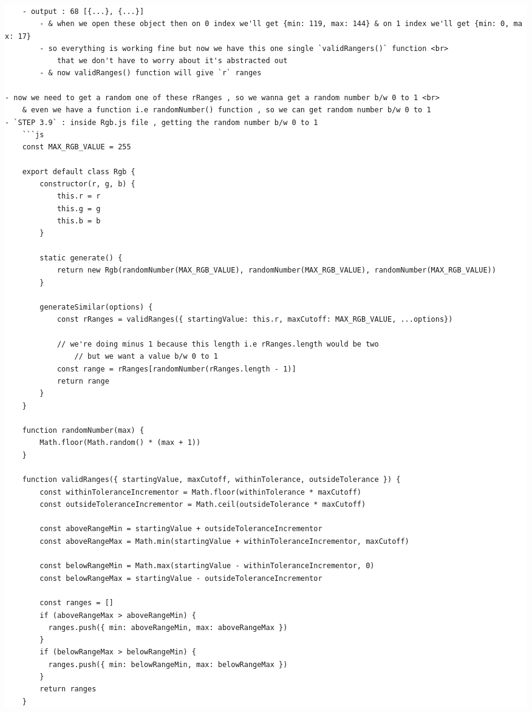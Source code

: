         - output : 68 [{...}, {...}]
            - & when we open these object then on 0 index we'll get {min: 119, max: 144} & on 1 index we'll get {min: 0, max: 17} 
            - so everything is working fine but now we have this one single `validRangers()` function <br>
                that we don't have to worry about it's abstracted out
            - & now validRanges() function will give `r` ranges

    - now we need to get a random one of these rRanges , so we wanna get a random number b/w 0 to 1 <br>
        & even we have a function i.e randomNumber() function , so we can get random number b/w 0 to 1
    - `STEP 3.9` : inside Rgb.js file , getting the random number b/w 0 to 1
        ```js
        const MAX_RGB_VALUE = 255 

        export default class Rgb {
            constructor(r, g, b) {
                this.r = r
                this.g = g
                this.b = b
            } 

            static generate() { 
                return new Rgb(randomNumber(MAX_RGB_VALUE), randomNumber(MAX_RGB_VALUE), randomNumber(MAX_RGB_VALUE)) 
            }

            generateSimilar(options) {
                const rRanges = validRanges({ startingValue: this.r, maxCutoff: MAX_RGB_VALUE, ...options})

                // we're doing minus 1 because this length i.e rRanges.length would be two
                    // but we want a value b/w 0 to 1
                const range = rRanges[randomNumber(rRanges.length - 1)]
                return range
            }
        }

        function randomNumber(max) {
            Math.floor(Math.random() * (max + 1))
        }

        function validRanges({ startingValue, maxCutoff, withinTolerance, outsideTolerance }) {
            const withinToleranceIncrementor = Math.floor(withinTolerance * maxCutoff)
            const outsideToleranceIncrementor = Math.ceil(outsideTolerance * maxCutoff)

            const aboveRangeMin = startingValue + outsideToleranceIncrementor
            const aboveRangeMax = Math.min(startingValue + withinToleranceIncrementor, maxCutoff)

            const belowRangeMin = Math.max(startingValue - withinToleranceIncrementor, 0)
            const belowRangeMax = startingValue - outsideToleranceIncrementor

            const ranges = []
            if (aboveRangeMax > aboveRangeMin) {
              ranges.push({ min: aboveRangeMin, max: aboveRangeMax })
            }
            if (belowRangeMax > belowRangeMin) {
              ranges.push({ min: belowRangeMin, max: belowRangeMax })
            }
            return ranges
        }
